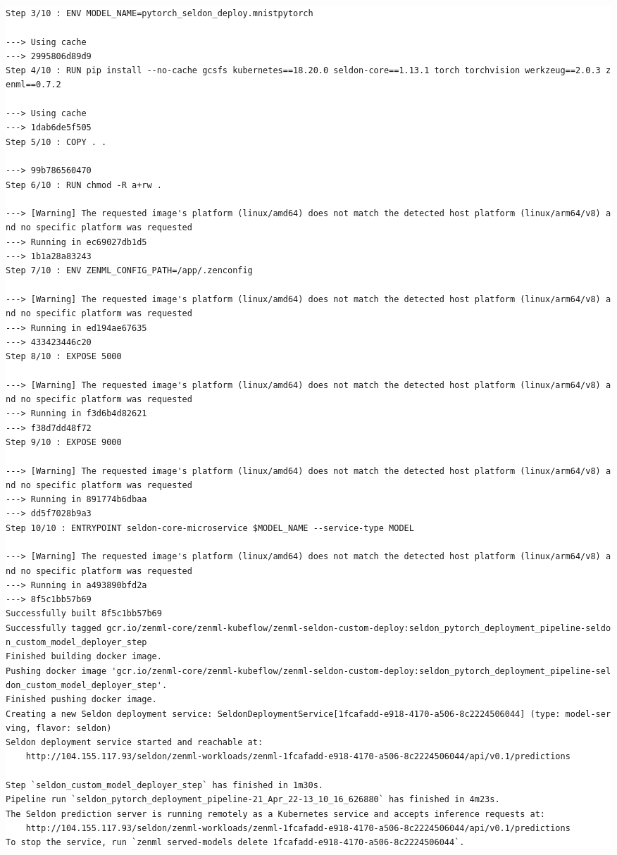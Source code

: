 ```
Step 3/10 : ENV MODEL_NAME=pytorch_seldon_deploy.mnistpytorch

---> Using cache
---> 2995806d89d9
Step 4/10 : RUN pip install --no-cache gcsfs kubernetes==18.20.0 seldon-core==1.13.1 torch torchvision werkzeug==2.0.3 zenml==0.7.2

---> Using cache
---> 1dab6de5f505
Step 5/10 : COPY . .

---> 99b786560470
Step 6/10 : RUN chmod -R a+rw .

---> [Warning] The requested image's platform (linux/amd64) does not match the detected host platform (linux/arm64/v8) and no specific platform was requested
---> Running in ec69027db1d5
---> 1b1a28a83243
Step 7/10 : ENV ZENML_CONFIG_PATH=/app/.zenconfig

---> [Warning] The requested image's platform (linux/amd64) does not match the detected host platform (linux/arm64/v8) and no specific platform was requested
---> Running in ed194ae67635
---> 433423446c20
Step 8/10 : EXPOSE 5000

---> [Warning] The requested image's platform (linux/amd64) does not match the detected host platform (linux/arm64/v8) and no specific platform was requested
---> Running in f3d6b4d82621
---> f38d7dd48f72
Step 9/10 : EXPOSE 9000

---> [Warning] The requested image's platform (linux/amd64) does not match the detected host platform (linux/arm64/v8) and no specific platform was requested
---> Running in 891774b6dbaa
---> dd5f7028b9a3
Step 10/10 : ENTRYPOINT seldon-core-microservice $MODEL_NAME --service-type MODEL

---> [Warning] The requested image's platform (linux/amd64) does not match the detected host platform (linux/arm64/v8) and no specific platform was requested
---> Running in a493890bfd2a
---> 8f5c1bb57b69
Successfully built 8f5c1bb57b69
Successfully tagged gcr.io/zenml-core/zenml-kubeflow/zenml-seldon-custom-deploy:seldon_pytorch_deployment_pipeline-seldon_custom_model_deployer_step
Finished building docker image.
Pushing docker image 'gcr.io/zenml-core/zenml-kubeflow/zenml-seldon-custom-deploy:seldon_pytorch_deployment_pipeline-seldon_custom_model_deployer_step'.
Finished pushing docker image.
Creating a new Seldon deployment service: SeldonDeploymentService[1fcafadd-e918-4170-a506-8c2224506044] (type: model-serving, flavor: seldon)
Seldon deployment service started and reachable at:
    http://104.155.117.93/seldon/zenml-workloads/zenml-1fcafadd-e918-4170-a506-8c2224506044/api/v0.1/predictions

Step `seldon_custom_model_deployer_step` has finished in 1m30s.
Pipeline run `seldon_pytorch_deployment_pipeline-21_Apr_22-13_10_16_626880` has finished in 4m23s.
The Seldon prediction server is running remotely as a Kubernetes service and accepts inference requests at:
    http://104.155.117.93/seldon/zenml-workloads/zenml-1fcafadd-e918-4170-a506-8c2224506044/api/v0.1/predictions
To stop the service, run `zenml served-models delete 1fcafadd-e918-4170-a506-8c2224506044`.
```
